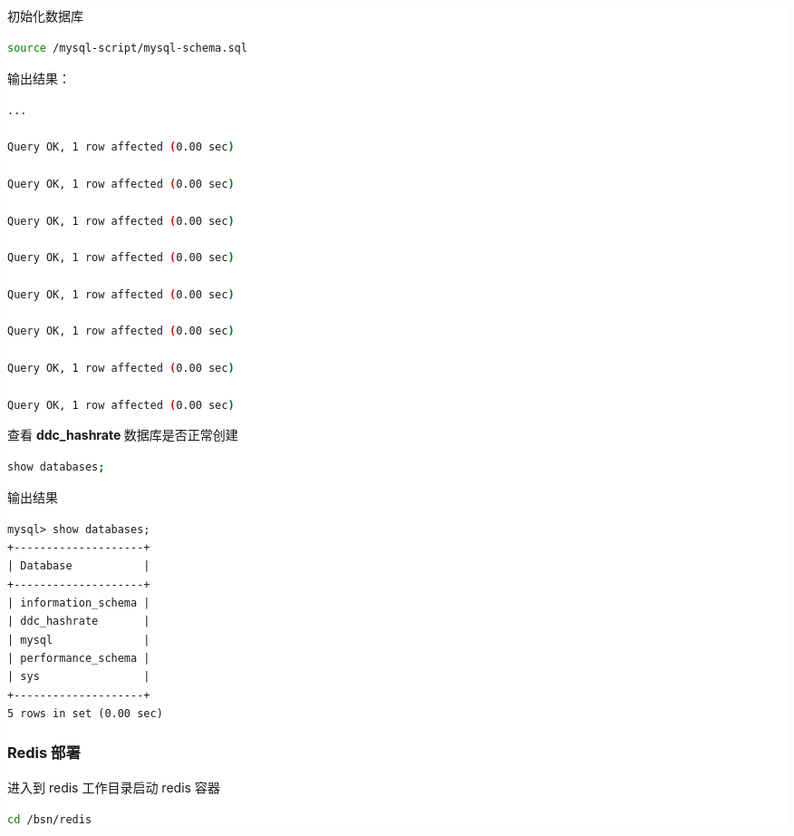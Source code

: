 初始化数据库

```bash
source /mysql-script/mysql-schema.sql
```

输出结果：

```bash
...

Query OK, 1 row affected (0.00 sec)

Query OK, 1 row affected (0.00 sec)

Query OK, 1 row affected (0.00 sec)

Query OK, 1 row affected (0.00 sec)

Query OK, 1 row affected (0.00 sec)

Query OK, 1 row affected (0.00 sec)

Query OK, 1 row affected (0.00 sec)

Query OK, 1 row affected (0.00 sec)
```

查看 <strong>ddc_hashrate </strong>数据库是否正常创建

```bash
show databases;
```

输出结果

```
mysql> show databases;
+--------------------+
| Database           |
+--------------------+
| information_schema |
| ddc_hashrate       |
| mysql              |
| performance_schema |
| sys                |
+--------------------+
5 rows in set (0.00 sec)
```

### Redis 部署

进入到 redis 工作目录启动 redis 容器

```bash
cd /bsn/redis
```
